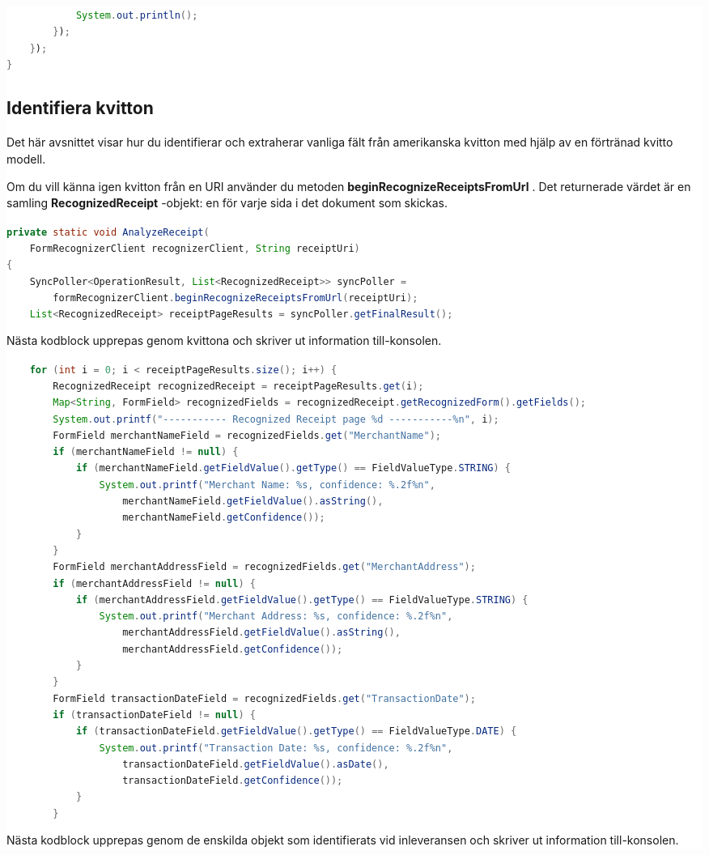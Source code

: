 ```java
            System.out.println();
        });
    });
}
```

## <a name="recognize-receipts"></a>Identifiera kvitton

Det här avsnittet visar hur du identifierar och extraherar vanliga fält från amerikanska kvitton med hjälp av en förtränad kvitto modell.

Om du vill känna igen kvitton från en URI använder du metoden **beginRecognizeReceiptsFromUrl** . Det returnerade värdet är en samling **RecognizedReceipt** -objekt: en för varje sida i det dokument som skickas.

```java
private static void AnalyzeReceipt(
    FormRecognizerClient recognizerClient, String receiptUri)
{
    SyncPoller<OperationResult, List<RecognizedReceipt>> syncPoller =
        formRecognizerClient.beginRecognizeReceiptsFromUrl(receiptUri);
    List<RecognizedReceipt> receiptPageResults = syncPoller.getFinalResult();
```

Nästa kodblock upprepas genom kvittona och skriver ut information till-konsolen.

```java
    for (int i = 0; i < receiptPageResults.size(); i++) {
        RecognizedReceipt recognizedReceipt = receiptPageResults.get(i);
        Map<String, FormField> recognizedFields = recognizedReceipt.getRecognizedForm().getFields();
        System.out.printf("----------- Recognized Receipt page %d -----------%n", i);
        FormField merchantNameField = recognizedFields.get("MerchantName");
        if (merchantNameField != null) {
            if (merchantNameField.getFieldValue().getType() == FieldValueType.STRING) {
                System.out.printf("Merchant Name: %s, confidence: %.2f%n",
                    merchantNameField.getFieldValue().asString(),
                    merchantNameField.getConfidence());
            }
        }
        FormField merchantAddressField = recognizedFields.get("MerchantAddress");
        if (merchantAddressField != null) {
            if (merchantAddressField.getFieldValue().getType() == FieldValueType.STRING) {
                System.out.printf("Merchant Address: %s, confidence: %.2f%n",
                    merchantAddressField.getFieldValue().asString(),
                    merchantAddressField.getConfidence());
            }
        }
        FormField transactionDateField = recognizedFields.get("TransactionDate");
        if (transactionDateField != null) {
            if (transactionDateField.getFieldValue().getType() == FieldValueType.DATE) {
                System.out.printf("Transaction Date: %s, confidence: %.2f%n",
                    transactionDateField.getFieldValue().asDate(),
                    transactionDateField.getConfidence());
            }
        }
```
Nästa kodblock upprepas genom de enskilda objekt som identifierats vid inleveransen och skriver ut information till-konsolen.
